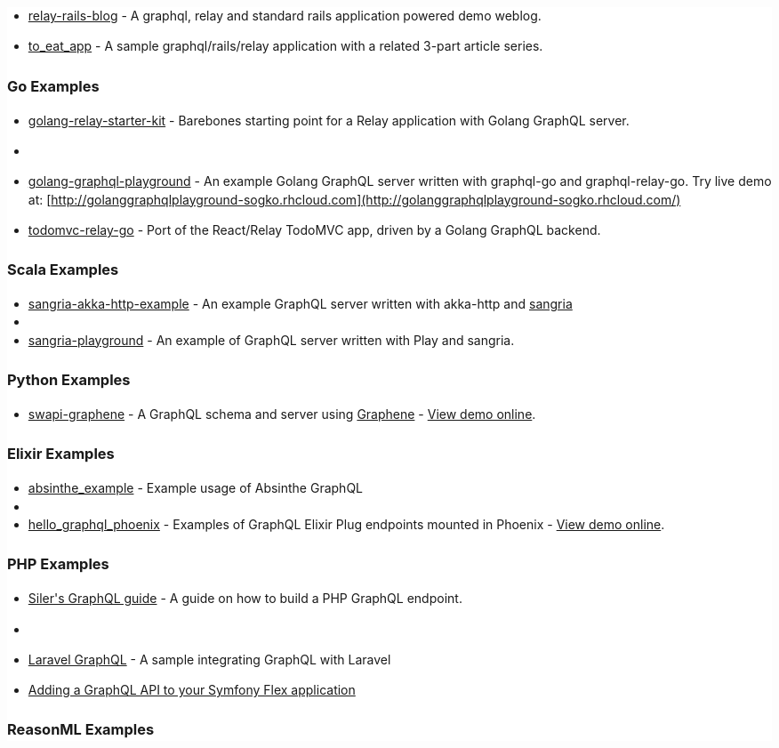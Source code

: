 - [relay-rails-blog](https://github.com/gauravtiwari/relay-rails-blog) - A graphql, relay and standard rails application powered demo weblog.

- [to_eat_app](https://github.com/jcdavison/to_eat_app) - A sample graphql/rails/relay application with a related 3-part article series.

### Go Examples

- [golang-relay-starter-kit](https://github.com/sogko/golang-relay-starter-kit) - Barebones starting point for a Relay application with Golang GraphQL server.
-
- [golang-graphql-playground](https://github.com/graphql-go/playground) - An example Golang GraphQL server written with graphql-go and graphql-relay-go. Try live demo at: [http://golanggraphqlplayground-sogko.rhcloud.com](http://golanggraphqlplayground-sogko.rhcloud.com/)

- [todomvc-relay-go](https://github.com/sogko/todomvc-relay-go) - Port of the React/Relay TodoMVC app, driven by a Golang GraphQL backend.

### Scala Examples

- [sangria-akka-http-example](https://github.com/sangria-graphql/sangria-akka-http-example) - An example GraphQL server written with akka-http and [sangria](http://sangria-graphql.org/)
-
- [sangria-playground](https://github.com/sangria-graphql/sangria-playground) - An example of GraphQL server written with Play and sangria.

### Python Examples

- [swapi-graphene](https://github.com/graphql-python/swapi-graphene) - A GraphQL schema and server using [Graphene](http://graphene-python.org/) - [View demo online](http://swapi.graphene-python.org/).

### Elixir Examples

- [absinthe_example](https://github.com/absinthe-graphql/absinthe_example) - Example usage of Absinthe GraphQL
-
- [hello_graphql_phoenix](https://github.com/graphql-elixir/hello_graphql_phoenix) - Examples of GraphQL Elixir Plug endpoints mounted in Phoenix - [View demo online](http://playground.graphql-elixir.org/).

### PHP Examples

- [Siler's GraphQL guide](https://siler.leocavalcante.com/graphql/) - A guide on how to build a PHP GraphQL endpoint.
-
- [Laravel GraphQL](https://github.com/ardani/laravel-graphql) - A sample integrating GraphQL with Laravel

- [Adding a GraphQL API to your Symfony Flex application](https://symfony.fi/entry/adding-a-graphql-api-to-your-symfony-flex-app)

### ReasonML Examples
